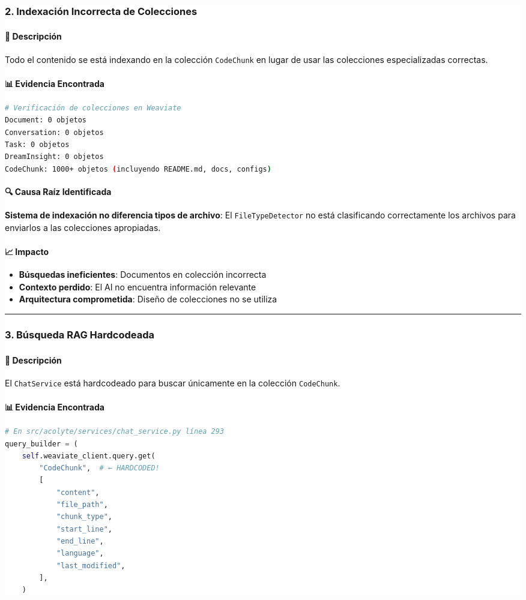 ### 2. Indexación Incorrecta de Colecciones

#### 🎯 Descripción

Todo el contenido se está indexando en la colección `CodeChunk` en lugar de usar las colecciones especializadas correctas.

#### 📊 Evidencia Encontrada

```bash
# Verificación de colecciones en Weaviate
Document: 0 objetos
Conversation: 0 objetos
Task: 0 objetos
DreamInsight: 0 objetos
CodeChunk: 1000+ objetos (incluyendo README.md, docs, configs)
```

#### 🔍 Causa Raíz Identificada

**Sistema de indexación no diferencia tipos de archivo**: El `FileTypeDetector` no está clasificando correctamente los archivos para enviarlos a las colecciones apropiadas.

#### 📈 Impacto

- **Búsquedas ineficientes**: Documentos en colección incorrecta
- **Contexto perdido**: El AI no encuentra información relevante
- **Arquitectura comprometida**: Diseño de colecciones no se utiliza

---

### 3. Búsqueda RAG Hardcodeada

#### 🎯 Descripción

El `ChatService` está hardcodeado para buscar únicamente en la colección `CodeChunk`.

#### 📊 Evidencia Encontrada

```python
# En src/acolyte/services/chat_service.py línea 293
query_builder = (
    self.weaviate_client.query.get(
        "CodeChunk",  # ← HARDCODED!
        [
            "content",
            "file_path",
            "chunk_type",
            "start_line",
            "end_line",
            "language",
            "last_modified",
        ],
    )
```
